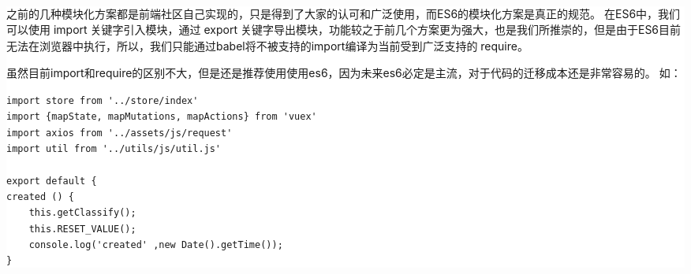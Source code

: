 之前的几种模块化方案都是前端社区自己实现的，只是得到了大家的认可和广泛使用，而ES6的模块化方案是真正的规范。 在ES6中，我们可以使用 import 关键字引入模块，通过 export 关键字导出模块，功能较之于前几个方案更为强大，也是我们所推崇的，但是由于ES6目前无法在浏览器中执行，所以，我们只能通过babel将不被支持的import编译为当前受到广泛支持的 require。

虽然目前import和require的区别不大，但是还是推荐使用使用es6，因为未来es6必定是主流，对于代码的迁移成本还是非常容易的。 如：

``` JS
import store from '../store/index'
import {mapState, mapMutations, mapActions} from 'vuex'
import axios from '../assets/js/request'
import util from '../utils/js/util.js'

export default {
created () {
    this.getClassify(); 
    this.RESET_VALUE();
    console.log('created' ,new Date().getTime());
}
``` 